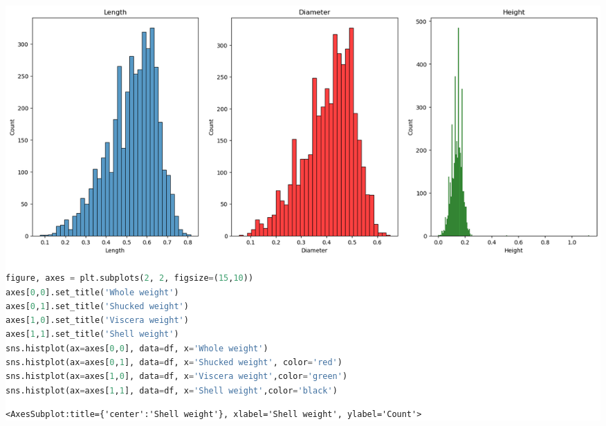 ![png](output_8_1.png)
    



```python
figure, axes = plt.subplots(2, 2, figsize=(15,10))
axes[0,0].set_title('Whole weight')
axes[0,1].set_title('Shucked weight')
axes[1,0].set_title('Viscera weight')
axes[1,1].set_title('Shell weight')
sns.histplot(ax=axes[0,0], data=df, x='Whole weight')
sns.histplot(ax=axes[0,1], data=df, x='Shucked weight', color='red')
sns.histplot(ax=axes[1,0], data=df, x='Viscera weight',color='green')
sns.histplot(ax=axes[1,1], data=df, x='Shell weight',color='black')
```




    <AxesSubplot:title={'center':'Shell weight'}, xlabel='Shell weight', ylabel='Count'>




    